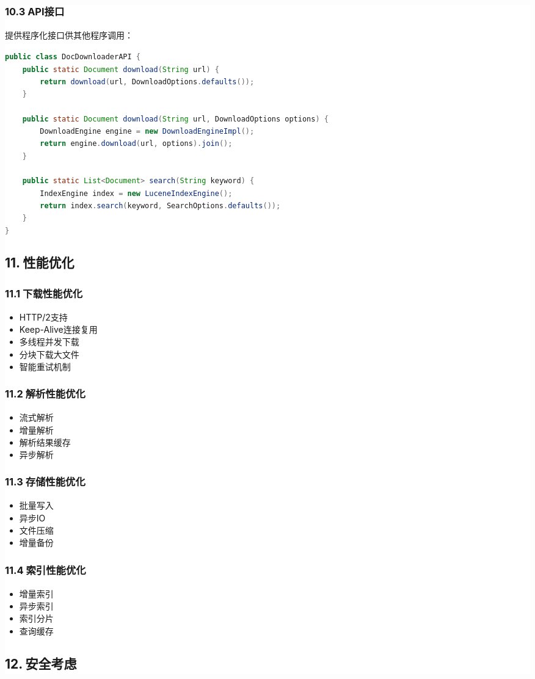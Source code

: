 ### 10.3 API接口
提供程序化接口供其他程序调用：

```java
public class DocDownloaderAPI {
    public static Document download(String url) {
        return download(url, DownloadOptions.defaults());
    }
    
    public static Document download(String url, DownloadOptions options) {
        DownloadEngine engine = new DownloadEngineImpl();
        return engine.download(url, options).join();
    }
    
    public static List<Document> search(String keyword) {
        IndexEngine index = new LuceneIndexEngine();
        return index.search(keyword, SearchOptions.defaults());
    }
}
```

## 11. 性能优化

### 11.1 下载性能优化
- HTTP/2支持
- Keep-Alive连接复用
- 多线程并发下载
- 分块下载大文件
- 智能重试机制

### 11.2 解析性能优化
- 流式解析
- 增量解析
- 解析结果缓存
- 异步解析

### 11.3 存储性能优化
- 批量写入
- 异步IO
- 文件压缩
- 增量备份

### 11.4 索引性能优化
- 增量索引
- 异步索引
- 索引分片
- 查询缓存

## 12. 安全考虑
